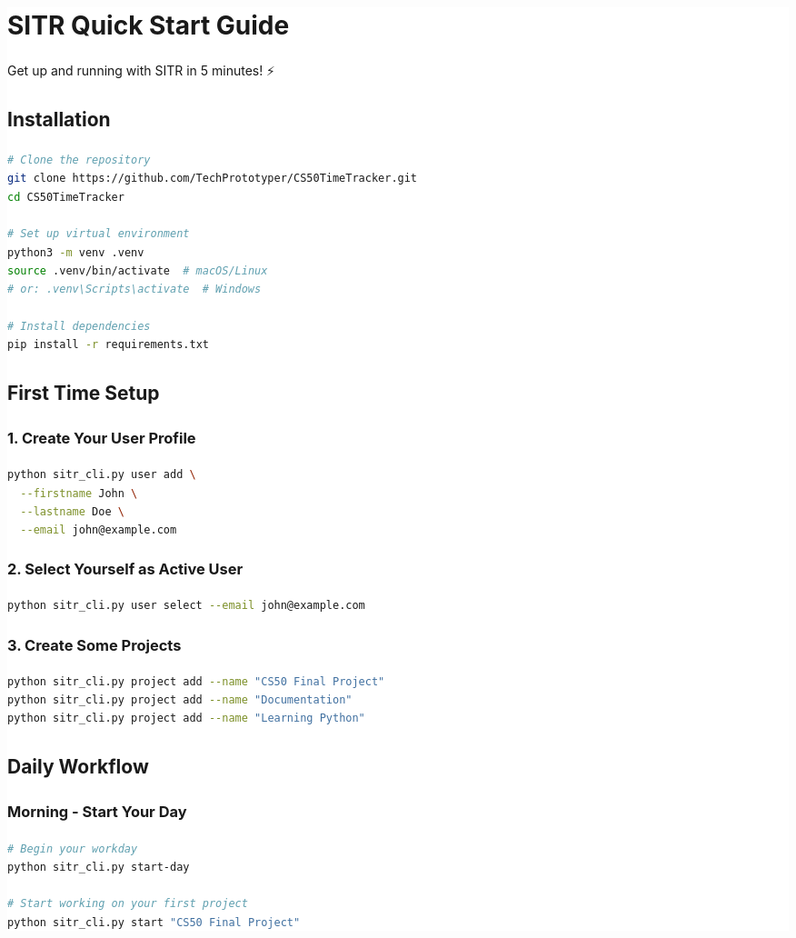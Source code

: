 # SITR Quick Start Guide

Get up and running with SITR in 5 minutes! ⚡

## Installation

```bash
# Clone the repository
git clone https://github.com/TechPrototyper/CS50TimeTracker.git
cd CS50TimeTracker

# Set up virtual environment
python3 -m venv .venv
source .venv/bin/activate  # macOS/Linux
# or: .venv\Scripts\activate  # Windows

# Install dependencies
pip install -r requirements.txt
```

## First Time Setup

### 1. Create Your User Profile

```bash
python sitr_cli.py user add \
  --firstname John \
  --lastname Doe \
  --email john@example.com
```

### 2. Select Yourself as Active User

```bash
python sitr_cli.py user select --email john@example.com
```

### 3. Create Some Projects

```bash
python sitr_cli.py project add --name "CS50 Final Project"
python sitr_cli.py project add --name "Documentation"
python sitr_cli.py project add --name "Learning Python"
```

## Daily Workflow

### Morning - Start Your Day

```bash
# Begin your workday
python sitr_cli.py start-day

# Start working on your first project
python sitr_cli.py start "CS50 Final Project"
```
